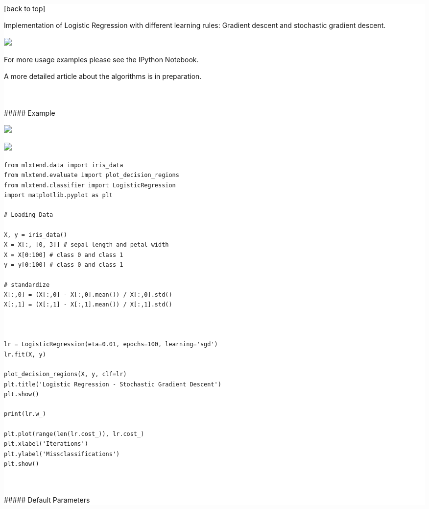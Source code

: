 [[back to top](#overview)]

Implementation of Logistic Regression  with different learning rules: Gradient descent and stochastic gradient descent.

![](https://raw.githubusercontent.com/rasbt/mlxtend/master/images/classifier_logistic_regression_schematic.png)

For more usage examples please see the [IPython Notebook](http://nbviewer.ipython.org/github/rasbt/mlxtend/blob/master/docs/examples/classifier_logistic_regression.ipynb).

A more detailed article about the algorithms is in preparation.

<br>
<br>
##### Example

![](https://raw.githubusercontent.com/rasbt/mlxtend/master/images/classifier_logistic_regression_sgd_1.png)

![](https://raw.githubusercontent.com/rasbt/mlxtend/master/images/classifier_logistic_regression_sgd_2.png)

	from mlxtend.data import iris_data
	from mlxtend.evaluate import plot_decision_regions
	from mlxtend.classifier import LogisticRegression
	import matplotlib.pyplot as plt

	# Loading Data

	X, y = iris_data()
	X = X[:, [0, 3]] # sepal length and petal width
	X = X[0:100] # class 0 and class 1
	y = y[0:100] # class 0 and class 1

	# standardize
	X[:,0] = (X[:,0] - X[:,0].mean()) / X[:,0].std()
	X[:,1] = (X[:,1] - X[:,1].mean()) / X[:,1].std()



	lr = LogisticRegression(eta=0.01, epochs=100, learning='sgd')
	lr.fit(X, y)

	plot_decision_regions(X, y, clf=lr)
	plt.title('Logistic Regression - Stochastic Gradient Descent')
	plt.show()

	print(lr.w_)

	plt.plot(range(len(lr.cost_)), lr.cost_)
	plt.xlabel('Iterations')
	plt.ylabel('Missclassifications')
	plt.show()


<br>
<br>
##### Default Parameters
